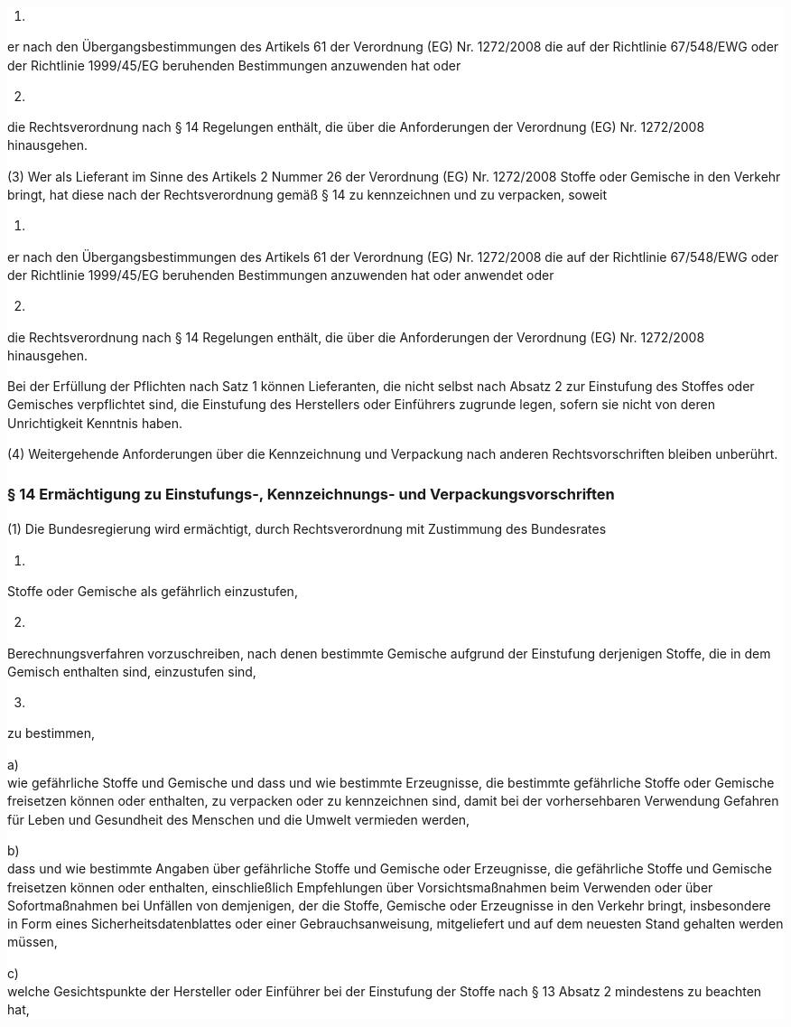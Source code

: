 1.  
er nach den Übergangsbestimmungen des Artikels 61 der Verordnung (EG) Nr. 1272/2008 die auf der Richtlinie 67/548/EWG oder der Richtlinie 1999/45/EG beruhenden Bestimmungen anzuwenden hat oder

2.  
die Rechtsverordnung nach § 14 Regelungen enthält, die über die Anforderungen der Verordnung (EG) Nr. 1272/2008 hinausgehen.

(3) Wer als Lieferant im Sinne des Artikels 2 Nummer 26 der Verordnung (EG) Nr. 1272/2008 Stoffe oder Gemische in den Verkehr bringt, hat diese nach der Rechtsverordnung gemäß § 14 zu kennzeichnen und zu verpacken, soweit

1.  
er nach den Übergangsbestimmungen des Artikels 61 der Verordnung (EG) Nr. 1272/2008 die auf der Richtlinie 67/548/EWG oder der Richtlinie 1999/45/EG beruhenden Bestimmungen anzuwenden hat oder anwendet oder

2.  
die Rechtsverordnung nach § 14 Regelungen enthält, die über die Anforderungen der Verordnung (EG) Nr. 1272/2008 hinausgehen.

Bei der Erfüllung der Pflichten nach Satz 1 können Lieferanten, die nicht selbst nach Absatz 2 zur Einstufung des Stoffes oder Gemisches verpflichtet sind, die Einstufung des Herstellers oder Einführers zugrunde legen, sofern sie nicht von deren Unrichtigkeit Kenntnis haben.

(4) Weitergehende Anforderungen über die Kennzeichnung und Verpackung nach anderen Rechtsvorschriften bleiben unberührt.

### § 14 Ermächtigung zu Einstufungs-, Kennzeichnungs- und Verpackungsvorschriften

(1) Die Bundesregierung wird ermächtigt, durch Rechtsverordnung mit Zustimmung des Bundesrates

1.  
Stoffe oder Gemische als gefährlich einzustufen,

2.  
Berechnungsverfahren vorzuschreiben, nach denen bestimmte Gemische aufgrund der Einstufung derjenigen Stoffe, die in dem Gemisch enthalten sind, einzustufen sind,

3.  
zu bestimmen,

a)  
wie gefährliche Stoffe und Gemische und dass und wie bestimmte Erzeugnisse, die bestimmte gefährliche Stoffe oder Gemische freisetzen können oder enthalten, zu verpacken oder zu kennzeichnen sind, damit bei der vorhersehbaren Verwendung Gefahren für Leben und Gesundheit des Menschen und die Umwelt vermieden werden,

b)  
dass und wie bestimmte Angaben über gefährliche Stoffe und Gemische oder Erzeugnisse, die gefährliche Stoffe und Gemische freisetzen können oder enthalten, einschließlich Empfehlungen über Vorsichtsmaßnahmen beim Verwenden oder über Sofortmaßnahmen bei Unfällen von demjenigen, der die Stoffe, Gemische oder Erzeugnisse in den Verkehr bringt, insbesondere in Form eines Sicherheitsdatenblattes oder einer Gebrauchsanweisung, mitgeliefert und auf dem neuesten Stand gehalten werden müssen,

c)  
welche Gesichtspunkte der Hersteller oder Einführer bei der Einstufung der Stoffe nach § 13 Absatz 2 mindestens zu beachten hat,
